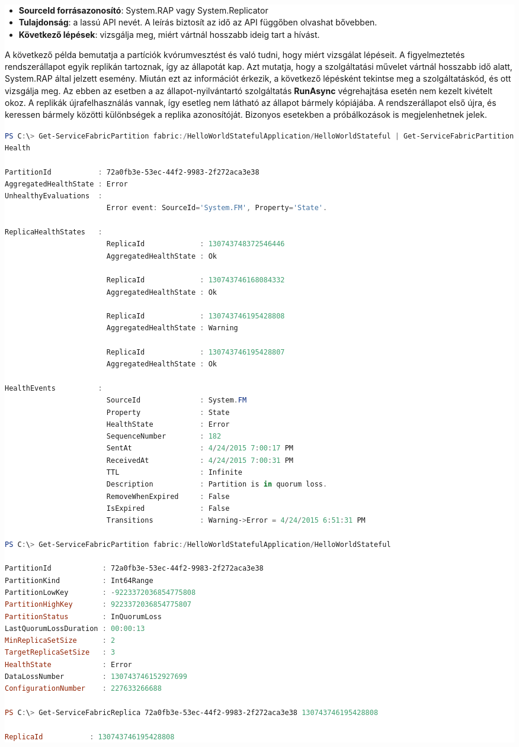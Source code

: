 - **SourceId forrásazonosító**: System.RAP vagy System.Replicator
- **Tulajdonság**: a lassú API nevét. A leírás biztosít az idő az API függőben olvashat bővebben.
- **Következő lépések**: vizsgálja meg, miért vártnál hosszabb ideig tart a hívást.

A következő példa bemutatja a partíciók kvórumvesztést és való tudni, hogy miért vizsgálat lépéseit. A figyelmeztetés rendszerállapot egyik replikán tartoznak, így az állapotát kap. Azt mutatja, hogy a szolgáltatási művelet vártnál hosszabb idő alatt, System.RAP által jelzett esemény. Miután ezt az információt érkezik, a következő lépésként tekintse meg a szolgáltatáskód, és ott vizsgálja meg. Az ebben az esetben a az állapot-nyilvántartó szolgáltatás **RunAsync** végrehajtása esetén nem kezelt kivételt okoz. A replikák újrafelhasználás vannak, így esetleg nem látható az állapot bármely kópiájába. A rendszerállapot első újra, és keressen bármely közötti különbségek a replika azonosítóját. Bizonyos esetekben a próbálkozások is megjelenhetnek jelek.

```powershell
PS C:\> Get-ServiceFabricPartition fabric:/HelloWorldStatefulApplication/HelloWorldStateful | Get-ServiceFabricPartitionHealth

PartitionId           : 72a0fb3e-53ec-44f2-9983-2f272aca3e38
AggregatedHealthState : Error
UnhealthyEvaluations  :
                        Error event: SourceId='System.FM', Property='State'.

ReplicaHealthStates   :
                        ReplicaId             : 130743748372546446
                        AggregatedHealthState : Ok

                        ReplicaId             : 130743746168084332
                        AggregatedHealthState : Ok

                        ReplicaId             : 130743746195428808
                        AggregatedHealthState : Warning

                        ReplicaId             : 130743746195428807
                        AggregatedHealthState : Ok

HealthEvents          :
                        SourceId              : System.FM
                        Property              : State
                        HealthState           : Error
                        SequenceNumber        : 182
                        SentAt                : 4/24/2015 7:00:17 PM
                        ReceivedAt            : 4/24/2015 7:00:31 PM
                        TTL                   : Infinite
                        Description           : Partition is in quorum loss.
                        RemoveWhenExpired     : False
                        IsExpired             : False
                        Transitions           : Warning->Error = 4/24/2015 6:51:31 PM

PS C:\> Get-ServiceFabricPartition fabric:/HelloWorldStatefulApplication/HelloWorldStateful

PartitionId            : 72a0fb3e-53ec-44f2-9983-2f272aca3e38
PartitionKind          : Int64Range
PartitionLowKey        : -9223372036854775808
PartitionHighKey       : 9223372036854775807
PartitionStatus        : InQuorumLoss
LastQuorumLossDuration : 00:00:13
MinReplicaSetSize      : 2
TargetReplicaSetSize   : 3
HealthState            : Error
DataLossNumber         : 130743746152927699
ConfigurationNumber    : 227633266688

PS C:\> Get-ServiceFabricReplica 72a0fb3e-53ec-44f2-9983-2f272aca3e38 130743746195428808

ReplicaId           : 130743746195428808
```